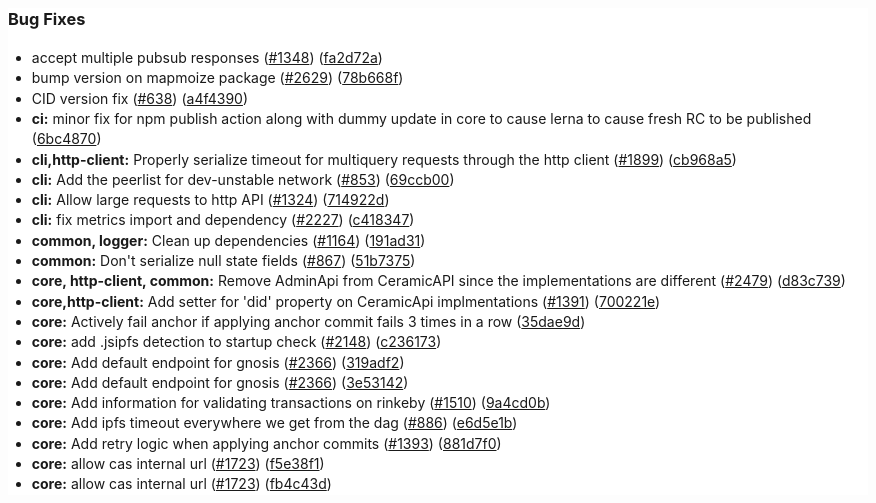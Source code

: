
### Bug Fixes

* accept multiple pubsub responses ([#1348](https://github.com/ceramicnetwork/js-ceramic/issues/1348)) ([fa2d72a](https://github.com/ceramicnetwork/js-ceramic/commit/fa2d72a5790d5994b82aeedd131fccf1b7641320))
* bump version on mapmoize package ([#2629](https://github.com/ceramicnetwork/js-ceramic/issues/2629)) ([78b668f](https://github.com/ceramicnetwork/js-ceramic/commit/78b668feeef0f563e1f8f6a1773a7c9af467bdde))
* CID version fix ([#638](https://github.com/ceramicnetwork/js-ceramic/issues/638)) ([a4f4390](https://github.com/ceramicnetwork/js-ceramic/commit/a4f4390ea561e991cae93dd26b9b122d10caef32))
* **ci:** minor fix for npm publish action along with dummy update in core to cause lerna to cause fresh RC to be published ([6bc4870](https://github.com/ceramicnetwork/js-ceramic/commit/6bc4870dac1dafb24ac0765f1142f8bcad5f00af))
* **cli,http-client:** Properly serialize timeout for multiquery requests through the http client ([#1899](https://github.com/ceramicnetwork/js-ceramic/issues/1899)) ([cb968a5](https://github.com/ceramicnetwork/js-ceramic/commit/cb968a53b9cbad825c8c01828fac52eb52752323))
* **cli:** Add the peerlist for dev-unstable network ([#853](https://github.com/ceramicnetwork/js-ceramic/issues/853)) ([69ccb00](https://github.com/ceramicnetwork/js-ceramic/commit/69ccb002d2a5f8d11491194801ecdcaaba021847))
* **cli:** Allow large requests to http API ([#1324](https://github.com/ceramicnetwork/js-ceramic/issues/1324)) ([714922d](https://github.com/ceramicnetwork/js-ceramic/commit/714922dfb9ea40097f71b71fa3f57d2895f775fa))
* **cli:** fix metrics import and dependency ([#2227](https://github.com/ceramicnetwork/js-ceramic/issues/2227)) ([c418347](https://github.com/ceramicnetwork/js-ceramic/commit/c4183476a53aedb23edba7f2e2dd1c456d1f1ba8))
* **common, logger:** Clean up dependencies ([#1164](https://github.com/ceramicnetwork/js-ceramic/issues/1164)) ([191ad31](https://github.com/ceramicnetwork/js-ceramic/commit/191ad310b87ac9aba97bb84b122908337f35aa11))
* **common:** Don't serialize null state fields ([#867](https://github.com/ceramicnetwork/js-ceramic/issues/867)) ([51b7375](https://github.com/ceramicnetwork/js-ceramic/commit/51b737542dc64cd3feac8af6c22fa32a81a48c8a))
* **core, http-client, common:** Remove AdminApi from CeramicAPI since the implementations are different ([#2479](https://github.com/ceramicnetwork/js-ceramic/issues/2479)) ([d83c739](https://github.com/ceramicnetwork/js-ceramic/commit/d83c739ef6e5679da485363db8bc477ec1d39540))
* **core,http-client:** Add setter for 'did' property on CeramicApi implmentations ([#1391](https://github.com/ceramicnetwork/js-ceramic/issues/1391)) ([700221e](https://github.com/ceramicnetwork/js-ceramic/commit/700221e61ee3a1f3deb03766fffde49da12f8053))
* **core:** Actively fail anchor if applying anchor commit fails 3 times in a row ([35dae9d](https://github.com/ceramicnetwork/js-ceramic/commit/35dae9da8adbf11fdce9ee2327ffab49f75189bd))
* **core:** add .jsipfs detection to startup check ([#2148](https://github.com/ceramicnetwork/js-ceramic/issues/2148)) ([c236173](https://github.com/ceramicnetwork/js-ceramic/commit/c236173802990f0d60e01fadfa483fbb64d2e96d))
* **core:** Add default endpoint for gnosis ([#2366](https://github.com/ceramicnetwork/js-ceramic/issues/2366)) ([319adf2](https://github.com/ceramicnetwork/js-ceramic/commit/319adf2f9c7e2575c114ce8ae05864f0c8e0eeb4))
* **core:** Add default endpoint for gnosis ([#2366](https://github.com/ceramicnetwork/js-ceramic/issues/2366)) ([3e53142](https://github.com/ceramicnetwork/js-ceramic/commit/3e531428df28b811687186b6ebd7415a1cd3fec9))
* **core:** Add information for validating transactions on rinkeby ([#1510](https://github.com/ceramicnetwork/js-ceramic/issues/1510)) ([9a4cd0b](https://github.com/ceramicnetwork/js-ceramic/commit/9a4cd0bceea6e8acf9af3622f472259025481f26))
* **core:** Add ipfs timeout everywhere we get from the dag ([#886](https://github.com/ceramicnetwork/js-ceramic/issues/886)) ([e6d5e1b](https://github.com/ceramicnetwork/js-ceramic/commit/e6d5e1b20b82c9a59b67ce0f7cec3800fa71d3a9))
* **core:** Add retry logic when applying anchor commits ([#1393](https://github.com/ceramicnetwork/js-ceramic/issues/1393)) ([881d7f0](https://github.com/ceramicnetwork/js-ceramic/commit/881d7f0f17de820290ba6b5b7f4b19e00d2eed6c))
* **core:** allow cas internal url ([#1723](https://github.com/ceramicnetwork/js-ceramic/issues/1723)) ([f5e38f1](https://github.com/ceramicnetwork/js-ceramic/commit/f5e38f19f20a4b9aa1b29bafc9eff4d01e326e9c))
* **core:** allow cas internal url ([#1723](https://github.com/ceramicnetwork/js-ceramic/issues/1723)) ([fb4c43d](https://github.com/ceramicnetwork/js-ceramic/commit/fb4c43d9918197cd697cea3101780f5f8871d420))